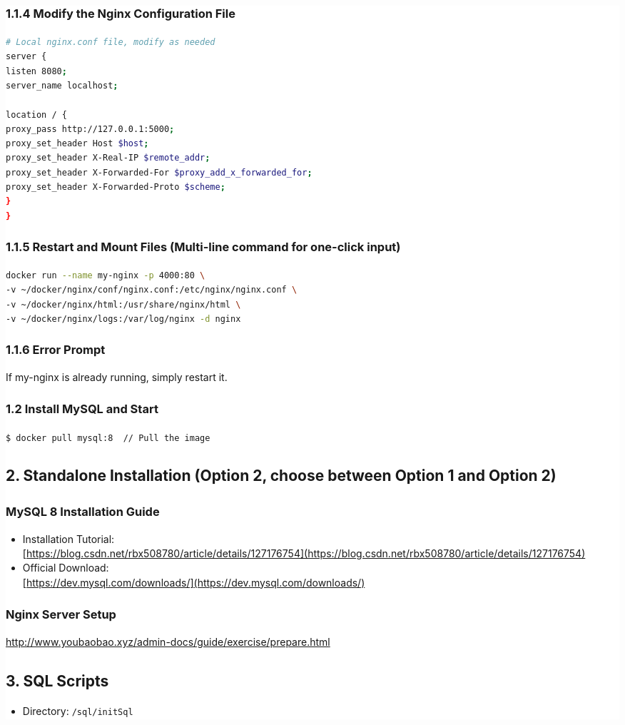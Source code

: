 ### 1.1.4 Modify the Nginx Configuration File  
```sh  
# Local nginx.conf file, modify as needed  
server {  
listen 8080;  
server_name localhost;  

location / {  
proxy_pass http://127.0.0.1:5000;  
proxy_set_header Host $host;  
proxy_set_header X-Real-IP $remote_addr;  
proxy_set_header X-Forwarded-For $proxy_add_x_forwarded_for;  
proxy_set_header X-Forwarded-Proto $scheme;  
}  
}  
```  

### 1.1.5 Restart and Mount Files (Multi-line command for one-click input)  
```sh  
docker run --name my-nginx -p 4000:80 \  
-v ~/docker/nginx/conf/nginx.conf:/etc/nginx/nginx.conf \  
-v ~/docker/nginx/html:/usr/share/nginx/html \  
-v ~/docker/nginx/logs:/var/log/nginx -d nginx  
```  

### 1.1.6 Error Prompt  
If my-nginx is already running, simply restart it.  

### 1.2 Install MySQL and Start  
```sh  
$ docker pull mysql:8  // Pull the image  
```
## 2. Standalone Installation (Option 2, choose between Option 1 and Option 2)  
### MySQL 8 Installation Guide  

- Installation Tutorial:  
[https://blog.csdn.net/rbx508780/article/details/127176754](https://blog.csdn.net/rbx508780/article/details/127176754)  
- Official Download:  
[https://dev.mysql.com/downloads/](https://dev.mysql.com/downloads/)  

### Nginx Server Setup  
http://www.youbaobao.xyz/admin-docs/guide/exercise/prepare.html  

## 3. SQL Scripts  

- Directory: `/sql/initSql`  
